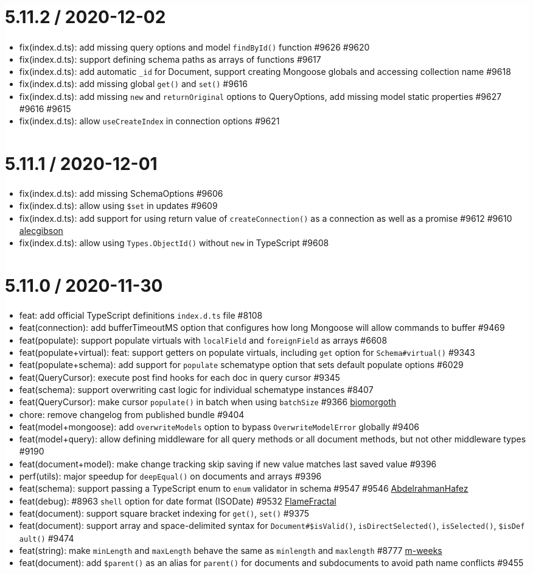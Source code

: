 5.11.2 / 2020-12-02
===================
 * fix(index.d.ts): add missing query options and model `findById()` function #9626 #9620
 * fix(index.d.ts): support defining schema paths as arrays of functions #9617
 * fix(index.d.ts): add automatic `_id` for Document, support creating Mongoose globals and accessing collection name #9618
 * fix(index.d.ts): add missing global `get()` and `set()` #9616
 * fix(index.d.ts): add missing `new` and `returnOriginal` options to QueryOptions, add missing model static properties #9627 #9616 #9615
 * fix(index.d.ts): allow `useCreateIndex` in connection options #9621

5.11.1 / 2020-12-01
===================
 * fix(index.d.ts): add missing SchemaOptions #9606
 * fix(index.d.ts): allow using `$set` in updates #9609
 * fix(index.d.ts): add support for using return value of `createConnection()` as a connection as well as a promise #9612 #9610 [alecgibson](https://github.com/alecgibson)
 * fix(index.d.ts): allow using `Types.ObjectId()` without `new` in TypeScript #9608

5.11.0 / 2020-11-30
===================
 * feat: add official TypeScript definitions `index.d.ts` file #8108
 * feat(connection): add bufferTimeoutMS option that configures how long Mongoose will allow commands to buffer #9469
 * feat(populate): support populate virtuals with `localField` and `foreignField` as arrays #6608
 * feat(populate+virtual): feat: support getters on populate virtuals, including `get` option for `Schema#virtual()` #9343
 * feat(populate+schema): add support for `populate` schematype option that sets default populate options #6029
 * feat(QueryCursor): execute post find hooks for each doc in query cursor #9345
 * feat(schema): support overwriting cast logic for individual schematype instances #8407
 * feat(QueryCursor): make cursor `populate()` in batch when using `batchSize` #9366 [biomorgoth](https://github.com/biomorgoth)
 * chore: remove changelog from published bundle #9404
 * feat(model+mongoose): add `overwriteModels` option to bypass `OverwriteModelError` globally #9406
 * feat(model+query): allow defining middleware for all query methods or all document methods, but not other middleware types #9190
 * feat(document+model): make change tracking skip saving if new value matches last saved value #9396
 * perf(utils): major speedup for `deepEqual()` on documents and arrays #9396
 * feat(schema): support passing a TypeScript enum to `enum` validator in schema #9547 #9546 [AbdelrahmanHafez](https://github.com/AbdelrahmanHafez)
 * feat(debug): #8963 `shell` option for date format (ISODate) #9532 [FlameFractal](https://github.com/FlameFractal)
 * feat(document): support square bracket indexing for `get()`, `set()` #9375
 * feat(document): support array and space-delimited syntax for `Document#$isValid()`, `isDirectSelected()`, `isSelected()`, `$isDefault()` #9474
 * feat(string): make `minLength` and `maxLength` behave the same as `minlength` and `maxlength` #8777 [m-weeks](https://github.com/m-weeks)
 * feat(document): add `$parent()` as an alias for `parent()` for documents and subdocuments to avoid path name conflicts #9455
